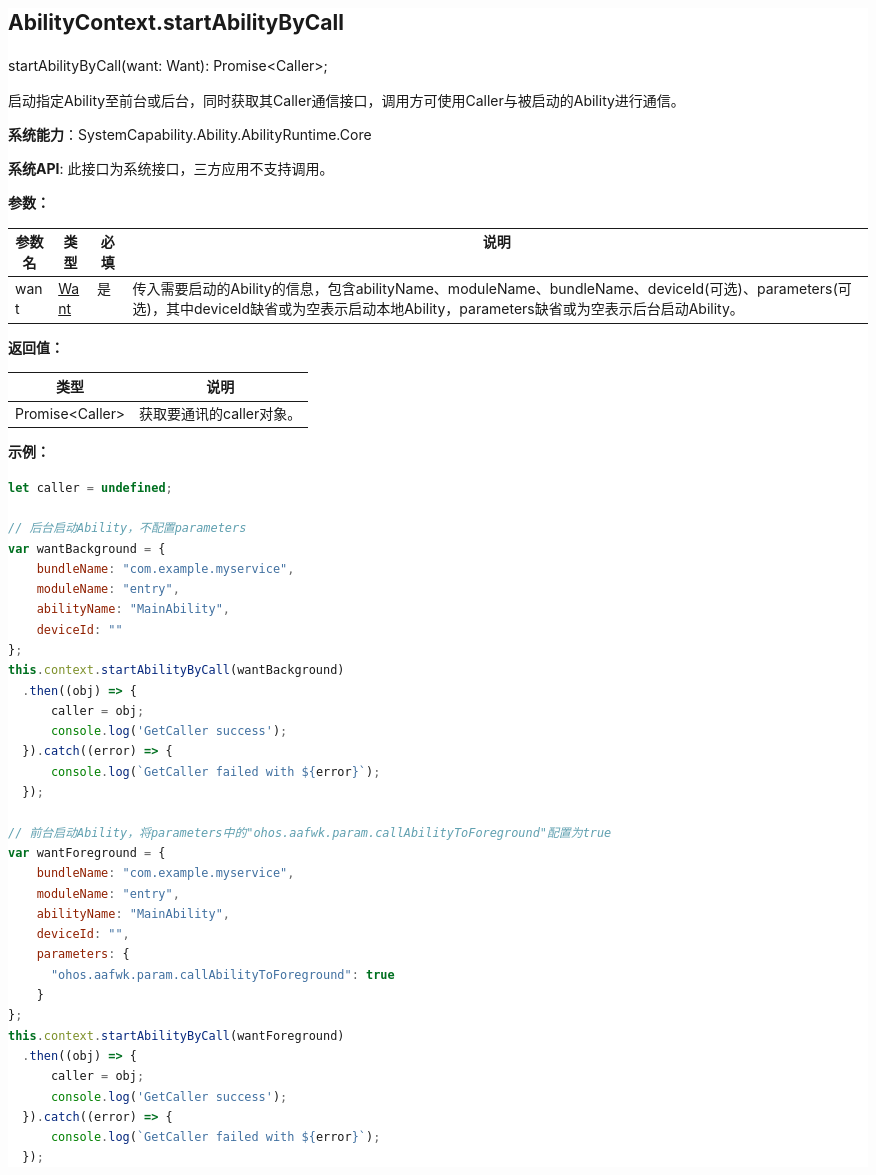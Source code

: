## AbilityContext.startAbilityByCall

startAbilityByCall(want: Want): Promise&lt;Caller&gt;;

启动指定Ability至前台或后台，同时获取其Caller通信接口，调用方可使用Caller与被启动的Ability进行通信。

**系统能力**：SystemCapability.Ability.AbilityRuntime.Core

**系统API**: 此接口为系统接口，三方应用不支持调用。

**参数：**

| 参数名 | 类型 | 必填 | 说明 |
| -------- | -------- | -------- | -------- |
| want | [Want](js-apis-application-Want.md) | 是 | 传入需要启动的Ability的信息，包含abilityName、moduleName、bundleName、deviceId(可选)、parameters(可选)，其中deviceId缺省或为空表示启动本地Ability，parameters缺省或为空表示后台启动Ability。 |

**返回值：**

| 类型 | 说明 |
| -------- | -------- |
| Promise&lt;Caller&gt; | 获取要通讯的caller对象。 |

**示例：**
    
  ```js
  let caller = undefined;

  // 后台启动Ability，不配置parameters
  var wantBackground = {
      bundleName: "com.example.myservice",
      moduleName: "entry",
      abilityName: "MainAbility",
      deviceId: ""
  };
  this.context.startAbilityByCall(wantBackground)
    .then((obj) => {
        caller = obj;
        console.log('GetCaller success');
    }).catch((error) => {
        console.log(`GetCaller failed with ${error}`);
    });

  // 前台启动Ability，将parameters中的"ohos.aafwk.param.callAbilityToForeground"配置为true
  var wantForeground = {
      bundleName: "com.example.myservice",
      moduleName: "entry",
      abilityName: "MainAbility",
      deviceId: "",
      parameters: {
        "ohos.aafwk.param.callAbilityToForeground": true
      }
  };
  this.context.startAbilityByCall(wantForeground)
    .then((obj) => {
        caller = obj;
        console.log('GetCaller success');
    }).catch((error) => {
        console.log(`GetCaller failed with ${error}`);
    });
  ```
